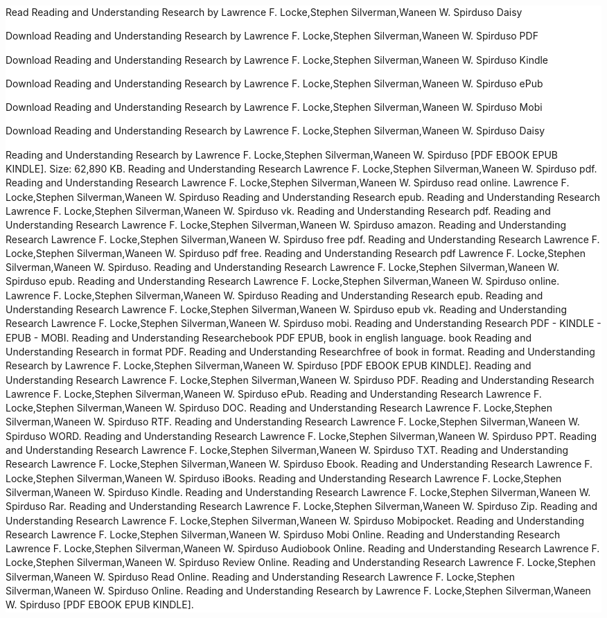 Read Reading and Understanding Research by Lawrence F. Locke,Stephen Silverman,Waneen W. Spirduso Daisy

Download Reading and Understanding Research by Lawrence F. Locke,Stephen Silverman,Waneen W. Spirduso PDF

Download Reading and Understanding Research by Lawrence F. Locke,Stephen Silverman,Waneen W. Spirduso Kindle

Download Reading and Understanding Research by Lawrence F. Locke,Stephen Silverman,Waneen W. Spirduso ePub

Download Reading and Understanding Research by Lawrence F. Locke,Stephen Silverman,Waneen W. Spirduso Mobi

Download Reading and Understanding Research by Lawrence F. Locke,Stephen Silverman,Waneen W. Spirduso Daisy

Reading and Understanding Research by Lawrence F. Locke,Stephen Silverman,Waneen W. Spirduso [PDF EBOOK EPUB KINDLE]. Size: 62,890 KB. Reading and Understanding Research Lawrence F. Locke,Stephen Silverman,Waneen W. Spirduso pdf. Reading and Understanding Research Lawrence F. Locke,Stephen Silverman,Waneen W. Spirduso read online. Lawrence F. Locke,Stephen Silverman,Waneen W. Spirduso Reading and Understanding Research epub. Reading and Understanding Research Lawrence F. Locke,Stephen Silverman,Waneen W. Spirduso vk. Reading and Understanding Research pdf. Reading and Understanding Research Lawrence F. Locke,Stephen Silverman,Waneen W. Spirduso amazon. Reading and Understanding Research Lawrence F. Locke,Stephen Silverman,Waneen W. Spirduso free pdf. Reading and Understanding Research Lawrence F. Locke,Stephen Silverman,Waneen W. Spirduso pdf free. Reading and Understanding Research pdf Lawrence F. Locke,Stephen Silverman,Waneen W. Spirduso. Reading and Understanding Research Lawrence F. Locke,Stephen Silverman,Waneen W. Spirduso epub. Reading and Understanding Research Lawrence F. Locke,Stephen Silverman,Waneen W. Spirduso online. Lawrence F. Locke,Stephen Silverman,Waneen W. Spirduso Reading and Understanding Research epub. Reading and Understanding Research Lawrence F. Locke,Stephen Silverman,Waneen W. Spirduso epub vk. Reading and Understanding Research Lawrence F. Locke,Stephen Silverman,Waneen W. Spirduso mobi. Reading and Understanding Research PDF - KINDLE - EPUB - MOBI. Reading and Understanding Researchebook PDF EPUB, book in english language. book Reading and Understanding Research in format PDF. Reading and Understanding Researchfree of book in format. Reading and Understanding Research by Lawrence F. Locke,Stephen Silverman,Waneen W. Spirduso [PDF EBOOK EPUB KINDLE]. Reading and Understanding Research Lawrence F. Locke,Stephen Silverman,Waneen W. Spirduso PDF. Reading and Understanding Research Lawrence F. Locke,Stephen Silverman,Waneen W. Spirduso ePub. Reading and Understanding Research Lawrence F. Locke,Stephen Silverman,Waneen W. Spirduso DOC. Reading and Understanding Research Lawrence F. Locke,Stephen Silverman,Waneen W. Spirduso RTF. Reading and Understanding Research Lawrence F. Locke,Stephen Silverman,Waneen W. Spirduso WORD. Reading and Understanding Research Lawrence F. Locke,Stephen Silverman,Waneen W. Spirduso PPT. Reading and Understanding Research Lawrence F. Locke,Stephen Silverman,Waneen W. Spirduso TXT. Reading and Understanding Research Lawrence F. Locke,Stephen Silverman,Waneen W. Spirduso Ebook. Reading and Understanding Research Lawrence F. Locke,Stephen Silverman,Waneen W. Spirduso iBooks. Reading and Understanding Research Lawrence F. Locke,Stephen Silverman,Waneen W. Spirduso Kindle. Reading and Understanding Research Lawrence F. Locke,Stephen Silverman,Waneen W. Spirduso Rar. Reading and Understanding Research Lawrence F. Locke,Stephen Silverman,Waneen W. Spirduso Zip. Reading and Understanding Research Lawrence F. Locke,Stephen Silverman,Waneen W. Spirduso Mobipocket. Reading and Understanding Research Lawrence F. Locke,Stephen Silverman,Waneen W. Spirduso Mobi Online. Reading and Understanding Research Lawrence F. Locke,Stephen Silverman,Waneen W. Spirduso Audiobook Online. Reading and Understanding Research Lawrence F. Locke,Stephen Silverman,Waneen W. Spirduso Review Online. Reading and Understanding Research Lawrence F. Locke,Stephen Silverman,Waneen W. Spirduso Read Online. Reading and Understanding Research Lawrence F. Locke,Stephen Silverman,Waneen W. Spirduso Online. Reading and Understanding Research by Lawrence F. Locke,Stephen Silverman,Waneen W. Spirduso [PDF EBOOK EPUB KINDLE].
